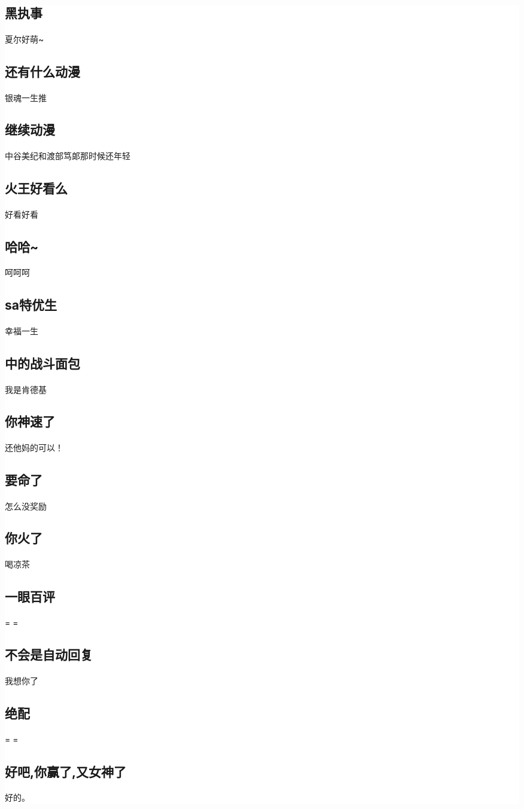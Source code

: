 ## 黑执事
夏尔好萌~

## 还有什么动漫
银魂一生推

## 继续动漫
中谷美纪和渡部笃郞那时候还年轻

## 火王好看么
好看好看

## 哈哈~
呵呵呵

## sa特优生
幸福一生

## 中的战斗面包
我是肯德基

## 你神速了
还他妈的可以！

## 要命了
怎么没奖励

## 你火了
喝凉茶

## 一眼百评
= =

## 不会是自动回复
我想你了

## 绝配
= =

## 好吧,你赢了,又女神了
好的。
